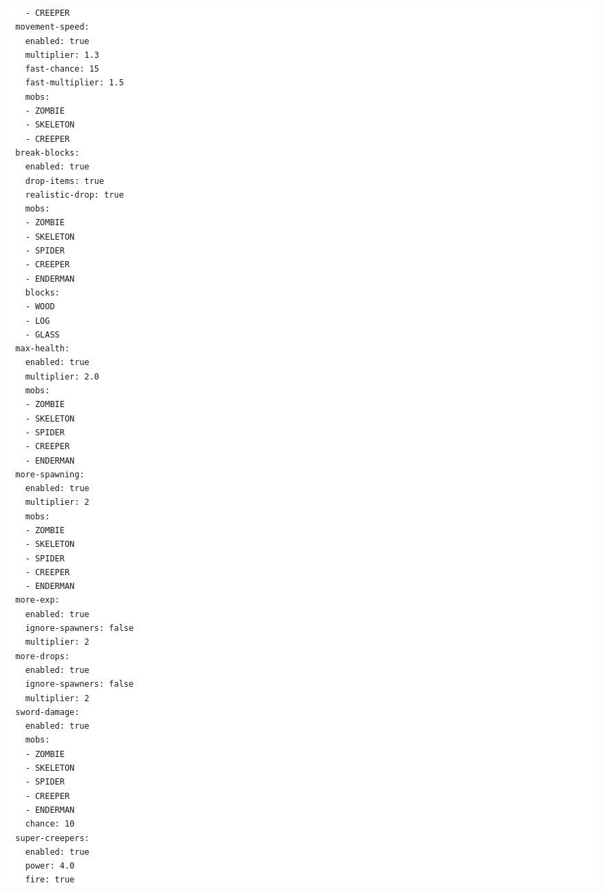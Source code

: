 ```
    - CREEPER
  movement-speed:
    enabled: true
    multiplier: 1.3
    fast-chance: 15
    fast-multiplier: 1.5
    mobs:
    - ZOMBIE
    - SKELETON
    - CREEPER
  break-blocks:
    enabled: true
    drop-items: true
    realistic-drop: true
    mobs:
    - ZOMBIE
    - SKELETON
    - SPIDER
    - CREEPER
    - ENDERMAN
    blocks:
    - WOOD
    - LOG
    - GLASS
  max-health:
    enabled: true
    multiplier: 2.0
    mobs:
    - ZOMBIE
    - SKELETON
    - SPIDER
    - CREEPER
    - ENDERMAN
  more-spawning:
    enabled: true
    multiplier: 2
    mobs:
    - ZOMBIE
    - SKELETON
    - SPIDER
    - CREEPER
    - ENDERMAN
  more-exp:
    enabled: true
    ignore-spawners: false
    multiplier: 2
  more-drops:
    enabled: true
    ignore-spawners: false
    multiplier: 2
  sword-damage:
    enabled: true
    mobs:
    - ZOMBIE
    - SKELETON
    - SPIDER
    - CREEPER
    - ENDERMAN
    chance: 10
  super-creepers:
    enabled: true
    power: 4.0
    fire: true
```